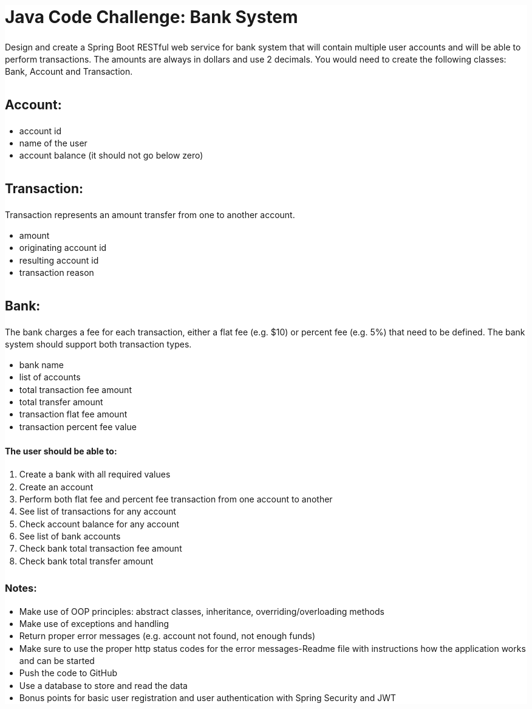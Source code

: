 
# Java Code Challenge: Bank System

Design and create a Spring Boot RESTful web service for bank system that will contain multiple user accounts and will be able to perform transactions. The amounts are always in dollars and use 2 decimals. You would need to create the following classes: Bank, Account and Transaction.

## Account:
- account id
- name of the user
- account balance (it should not go below zero)

## Transaction:
Transaction represents an amount transfer from one to another account.
- amount
- originating account id
- resulting account id
- transaction reason

## Bank:
The bank charges a fee for each transaction, either a flat fee (e.g. $10) or percent fee (e.g. 5%)
that need to be defined. The bank system should support both transaction types.

- bank name
- list of accounts
- total transaction fee amount
- total transfer amount
- transaction flat fee amount
- transaction percent fee value

#### The user should be able to:
1. Create a bank with all required values
2. Create an account
3. Perform both flat fee and percent fee transaction from one account to another
4. See list of transactions for any account
5. Check account balance for any account
6. See list of bank accounts
7. Check bank total transaction fee amount
8. Check bank total transfer amount

### Notes:
- Make use of OOP principles: abstract classes, inheritance, overriding/overloading methods
- Make use of exceptions and handling
- Return proper error messages (e.g. account not found, not enough funds)
- Make sure to use the proper http status codes for the error messages-Readme file with instructions how the application works and can be started
- Push the code to GitHub
- Use a database to store and read the data
- Bonus points for basic user registration and user authentication with Spring Security and JWT

